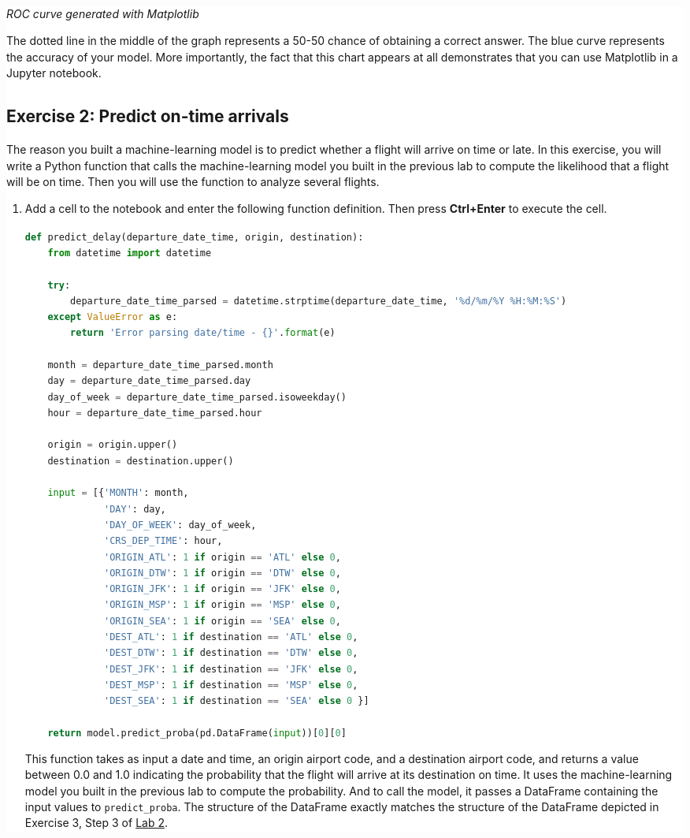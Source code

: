    _ROC curve generated with Matplotlib_
   
The dotted line in the middle of the graph represents a 50-50 chance of obtaining a correct answer. The blue curve represents the accuracy of your model. More importantly, the fact that this chart appears at all demonstrates that you can use Matplotlib in a Jupyter notebook.

<a name="Exercise2"></a>
## Exercise 2: Predict on-time arrivals ##

The reason you built a machine-learning model is to predict whether a flight will arrive on time or late. In this exercise, you will write a Python function that calls the machine-learning model you built in the previous lab to compute the likelihood that a flight will be on time. Then you will use the function to analyze several flights.

1. Add a cell to the notebook and enter the following function definition. Then press **Ctrl+Enter** to execute the cell.

	```python
	def predict_delay(departure_date_time, origin, destination):
	    from datetime import datetime
	
	    try:
	        departure_date_time_parsed = datetime.strptime(departure_date_time, '%d/%m/%Y %H:%M:%S')
	    except ValueError as e:
	        return 'Error parsing date/time - {}'.format(e)
	    
	    month = departure_date_time_parsed.month
	    day = departure_date_time_parsed.day
	    day_of_week = departure_date_time_parsed.isoweekday()
	    hour = departure_date_time_parsed.hour
	    
	    origin = origin.upper()
	    destination = destination.upper()
	
	    input = [{'MONTH': month,
	              'DAY': day,
	              'DAY_OF_WEEK': day_of_week,
	              'CRS_DEP_TIME': hour,
	              'ORIGIN_ATL': 1 if origin == 'ATL' else 0,
	              'ORIGIN_DTW': 1 if origin == 'DTW' else 0,
	              'ORIGIN_JFK': 1 if origin == 'JFK' else 0,
	              'ORIGIN_MSP': 1 if origin == 'MSP' else 0,
	              'ORIGIN_SEA': 1 if origin == 'SEA' else 0,
	              'DEST_ATL': 1 if destination == 'ATL' else 0,
	              'DEST_DTW': 1 if destination == 'DTW' else 0,
	              'DEST_JFK': 1 if destination == 'JFK' else 0,
	              'DEST_MSP': 1 if destination == 'MSP' else 0,
	              'DEST_SEA': 1 if destination == 'SEA' else 0 }]
	
	    return model.predict_proba(pd.DataFrame(input))[0][0]
    ```

	This function takes as input a date and time, an origin airport code, and a destination airport code, and returns a value between 0.0 and 1.0 indicating the probability that the flight will arrive at its destination on time. It uses the machine-learning model you built in the previous lab to compute the probability. And to call the model, it passes a DataFrame containing the input values to ```predict_proba```. The structure of the DataFrame exactly matches the structure of the DataFrame depicted in Exercise 3, Step 3 of [Lab 2](../2%20-%20Process).
